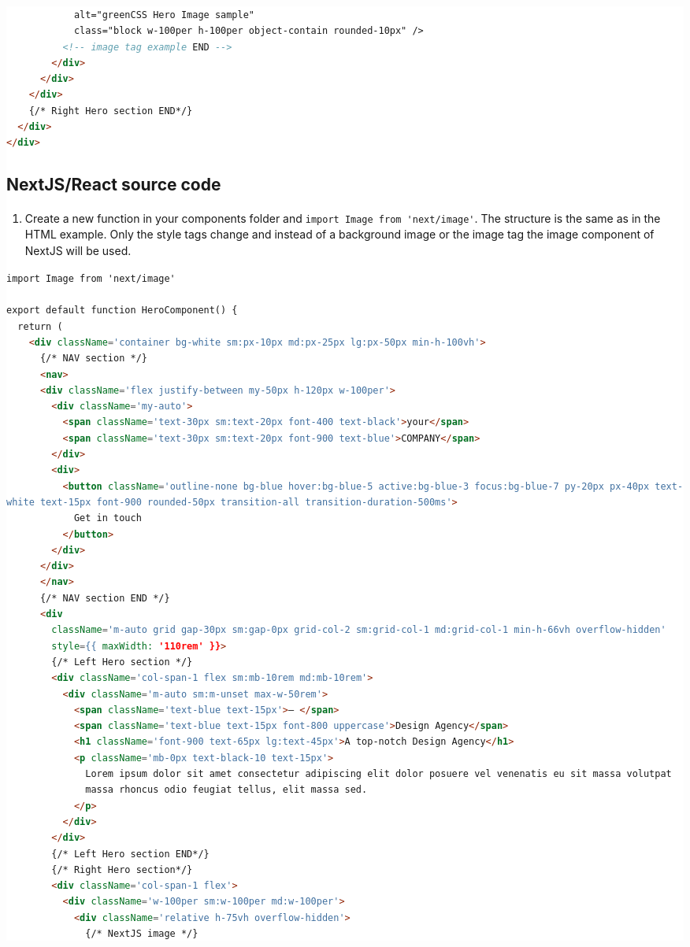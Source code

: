 ```html
            alt="greenCSS Hero Image sample"
            class="block w-100per h-100per object-contain rounded-10px" />
          <!-- image tag example END -->
        </div>
      </div>
    </div>
    {/* Right Hero section END*/}
  </div>
</div>
```

## NextJS/React source code

1. Create a new function in your components folder and `import Image from 'next/image'`. The structure is the same as in the HTML example. Only the style tags change and instead of a background image or the image tag the image component of NextJS will be used.

```html
import Image from 'next/image'

export default function HeroComponent() {
  return (
    <div className='container bg-white sm:px-10px md:px-25px lg:px-50px min-h-100vh'>
      {/* NAV section */}
      <nav>
      <div className='flex justify-between my-50px h-120px w-100per'>
        <div className='my-auto'>
          <span className='text-30px sm:text-20px font-400 text-black'>your</span>
          <span className='text-30px sm:text-20px font-900 text-blue'>COMPANY</span>
        </div>
        <div>
          <button className='outline-none bg-blue hover:bg-blue-5 active:bg-blue-3 focus:bg-blue-7 py-20px px-40px text-white text-15px font-900 rounded-50px transition-all transition-duration-500ms'>
            Get in touch
          </button>
        </div>
      </div>
      </nav>
      {/* NAV section END */}
      <div
        className='m-auto grid gap-30px sm:gap-0px grid-col-2 sm:grid-col-1 md:grid-col-1 min-h-66vh overflow-hidden'
        style={{ maxWidth: '110rem' }}>
        {/* Left Hero section */}
        <div className='col-span-1 flex sm:mb-10rem md:mb-10rem'>
          <div className='m-auto sm:m-unset max-w-50rem'>
            <span className='text-blue text-15px'>– </span>
            <span className='text-blue text-15px font-800 uppercase'>Design Agency</span>
            <h1 className='font-900 text-65px lg:text-45px'>A top-notch Design Agency</h1>
            <p className='mb-0px text-black-10 text-15px'>
              Lorem ipsum dolor sit amet consectetur adipiscing elit dolor posuere vel venenatis eu sit massa volutpat
              massa rhoncus odio feugiat tellus, elit massa sed.
            </p>
          </div>
        </div>
        {/* Left Hero section END*/}
        {/* Right Hero section*/}
        <div className='col-span-1 flex'>
          <div className='w-100per sm:w-100per md:w-100per'>
            <div className='relative h-75vh overflow-hidden'>
              {/* NextJS image */}
```